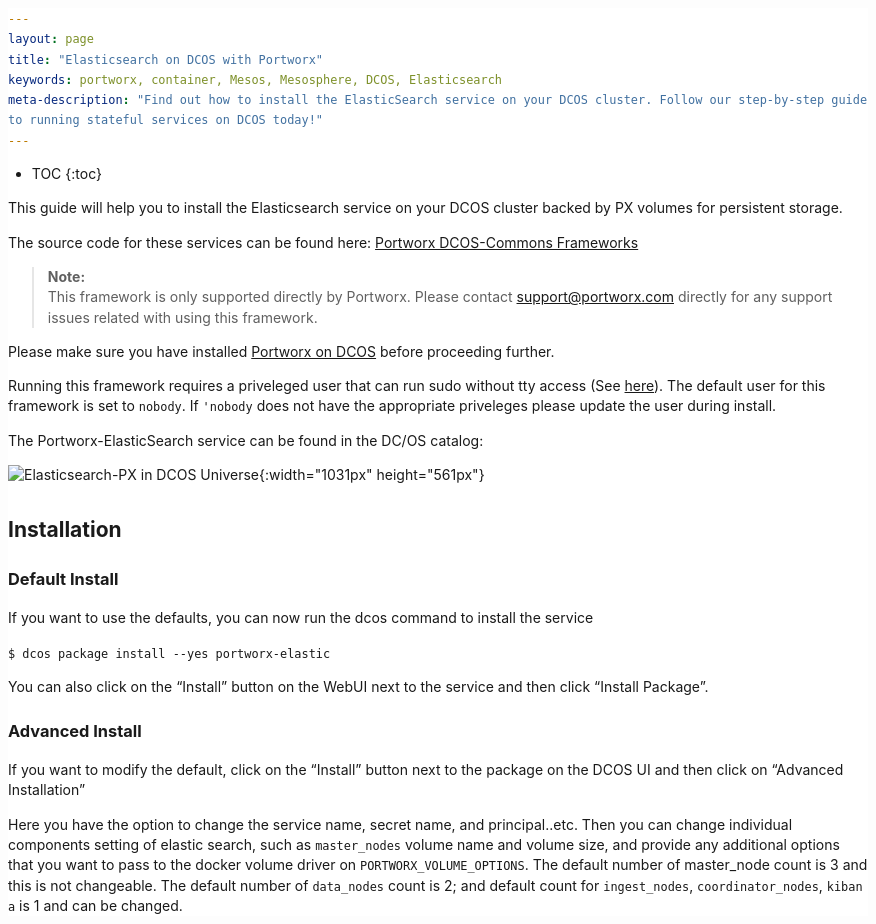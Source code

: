 ```yaml
---
layout: page
title: "Elasticsearch on DCOS with Portworx"
keywords: portworx, container, Mesos, Mesosphere, DCOS, Elasticsearch
meta-description: "Find out how to install the ElasticSearch service on your DCOS cluster. Follow our step-by-step guide to running stateful services on DCOS today!"
---
```


* TOC
{:toc}

This guide will help you to install the Elasticsearch service on your DCOS cluster backed by PX volumes for persistent storage.

The source code for these services can be found here: [Portworx DCOS-Commons Frameworks](https://github.com/portworx/dcos-commons)

>**Note:**<br/>This framework is only supported directly by Portworx.
>Please contact support@portworx.com directly for any support issues related with using this framework.

Please make sure you have installed [Portworx on DCOS](/scheduler/mesosphere-dcos/install.html) before proceeding further.

Running this framework requires a priveleged user that can run sudo without tty access (See [here](https://www.shell-tips.com/2014/09/08/sudo-sorry-you-must-have-a-tty-to-run-sudo)). The default user for this framework is set to `nobody`. If `'nobody` does not have the appropriate priveleges please update the user during install.

The Portworx-ElasticSearch service can be found in the DC/OS catalog:

![Elasticsearch-PX in DCOS Universe](/images/elasticsearch-px-universe-001.PNG){:width="1031px" height="561px"}

## Installation
### Default Install
If you want to use the defaults, you can now run the dcos command to install the service
```
$ dcos package install --yes portworx-elastic
```
You can also click on the  “Install” button on the WebUI next to the service and then click “Install Package”.

### Advanced Install
If you want to modify the default, click on the “Install” button next to the package on the DCOS UI and then click on
“Advanced Installation”

Here you have the option to change the service name, secret name, and principal..etc. Then you can change individual components setting of elastic search, such as ``master_nodes`` volume name and volume size, and provide any additional options that you
want to pass to the docker volume driver on ``PORTWORX_VOLUME_OPTIONS``. The default number of master_node count is 3 and this is not changeable. The default number of ``data_nodes`` count is 2; and default count for ``ingest_nodes``, ``coordinator_nodes``, ``kibana`` is 1 and can be changed.  
